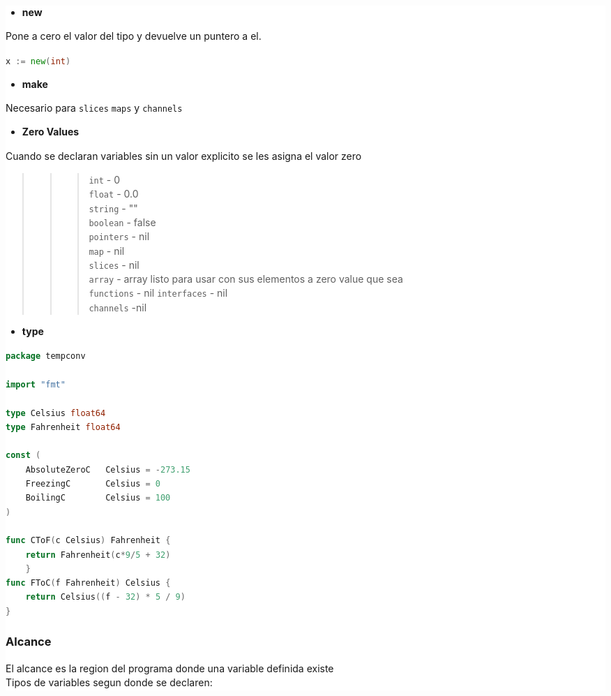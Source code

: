 * **new**

Pone a cero el valor del tipo y devuelve un puntero a el.

```go
x := new(int)
```

* **make**

Necesario para `slices` `maps` y `channels`  

* **Zero Values**

Cuando se declaran variables sin un valor explicito se les asigna el valor zero  
>>> `int` - 0  
>>> `float` - 0.0   
>>> `string` - ""   
>>> `boolean` - false  
>>> `pointers` - nil  
>>> `map` - nil  
>>> `slices` - nil  
>>> `array` - array listo para usar con sus elementos a zero value que sea  
>>> `functions` - nil
>>> `interfaces` - nil  
>>> `channels` -nil  

* **type**

```go
package tempconv

import "fmt"

type Celsius float64
type Fahrenheit float64

const (
    AbsoluteZeroC   Celsius = -273.15
    FreezingC       Celsius = 0
    BoilingC        Celsius = 100
)

func CToF(c Celsius) Fahrenheit { 
    return Fahrenheit(c*9/5 + 32) 
    }
func FToC(f Fahrenheit) Celsius { 
    return Celsius((f - 32) * 5 / 9) 
}
```

### Alcance

El alcance es la region del programa donde una variable definida existe  
Tipos de variables segun donde se declaren:  

